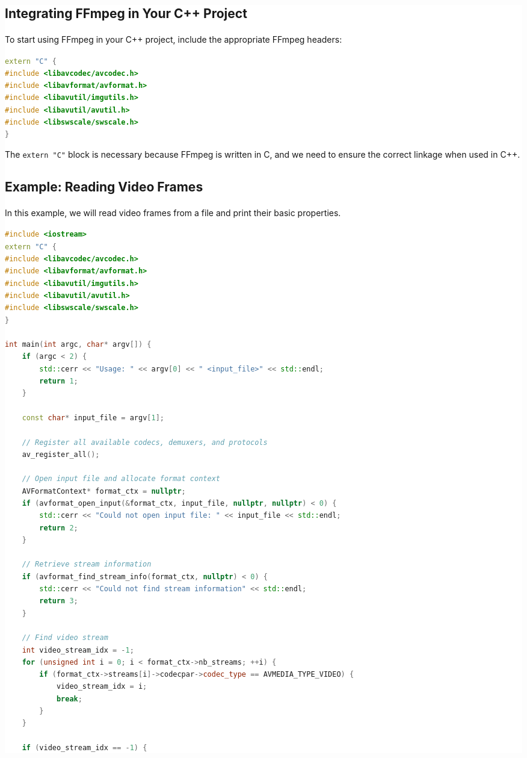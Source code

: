 ## Integrating FFmpeg in Your C++ Project

To start using FFmpeg in your C++ project, include the appropriate FFmpeg headers:

```cpp
extern "C" {
#include <libavcodec/avcodec.h>
#include <libavformat/avformat.h>
#include <libavutil/imgutils.h>
#include <libavutil/avutil.h>
#include <libswscale/swscale.h>
}
```

The `extern "C"` block is necessary because FFmpeg is written in C, and we need to ensure the correct linkage when used in C++.

## Example: Reading Video Frames

In this example, we will read video frames from a file and print their basic properties.

```cpp
#include <iostream>
extern "C" {
#include <libavcodec/avcodec.h>
#include <libavformat/avformat.h>
#include <libavutil/imgutils.h>
#include <libavutil/avutil.h>
#include <libswscale/swscale.h>
}

int main(int argc, char* argv[]) {
    if (argc < 2) {
        std::cerr << "Usage: " << argv[0] << " <input_file>" << std::endl;
        return 1;
    }

    const char* input_file = argv[1];

    // Register all available codecs, demuxers, and protocols
    av_register_all();

    // Open input file and allocate format context
    AVFormatContext* format_ctx = nullptr;
    if (avformat_open_input(&format_ctx, input_file, nullptr, nullptr) < 0) {
        std::cerr << "Could not open input file: " << input_file << std::endl;
        return 2;
    }

    // Retrieve stream information
    if (avformat_find_stream_info(format_ctx, nullptr) < 0) {
        std::cerr << "Could not find stream information" << std::endl;
        return 3;
    }

    // Find video stream
    int video_stream_idx = -1;
    for (unsigned int i = 0; i < format_ctx->nb_streams; ++i) {
        if (format_ctx->streams[i]->codecpar->codec_type == AVMEDIA_TYPE_VIDEO) {
            video_stream_idx = i;
            break;
        }
    }

    if (video_stream_idx == -1) {
```